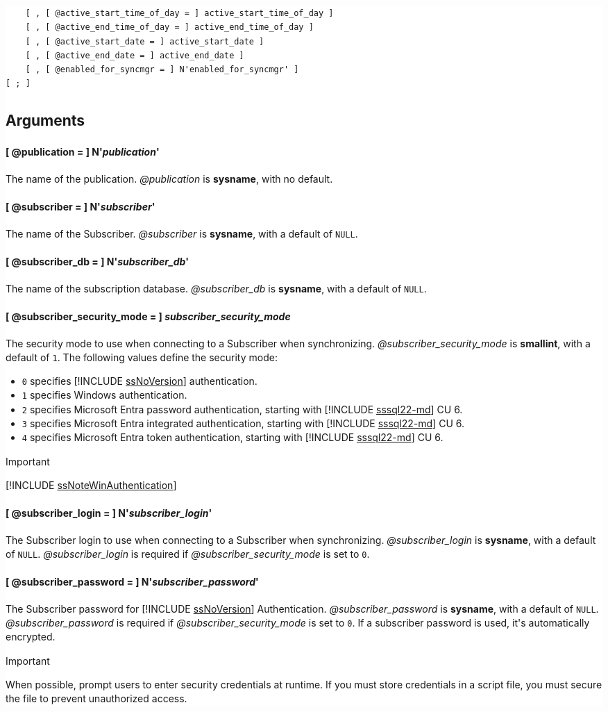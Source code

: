 ```syntaxsql
    [ , [ @active_start_time_of_day = ] active_start_time_of_day ]
    [ , [ @active_end_time_of_day = ] active_end_time_of_day ]
    [ , [ @active_start_date = ] active_start_date ]
    [ , [ @active_end_date = ] active_end_date ]
    [ , [ @enabled_for_syncmgr = ] N'enabled_for_syncmgr' ]
[ ; ]
```

## Arguments

#### [ @publication = ] N'*publication*'

The name of the publication. *@publication* is **sysname**, with no default.

#### [ @subscriber = ] N'*subscriber*'

The name of the Subscriber. *@subscriber* is **sysname**, with a default of `NULL`.

#### [ @subscriber_db = ] N'*subscriber_db*'

The name of the subscription database. *@subscriber_db* is **sysname**, with a default of `NULL`.

#### [ @subscriber_security_mode = ] *subscriber_security_mode*

The security mode to use when connecting to a Subscriber when synchronizing. *@subscriber_security_mode* is **smallint**, with a default of `1`. The following values define the security mode:

- `0` specifies [!INCLUDE [ssNoVersion](../../includes/ssnoversion-md.md)] authentication.
- `1` specifies Windows authentication.
- `2` specifies Microsoft Entra password authentication, starting with [!INCLUDE [sssql22-md](../../includes/sssql22-md.md)] CU 6.
- `3` specifies Microsoft Entra integrated authentication, starting with [!INCLUDE [sssql22-md](../../includes/sssql22-md.md)] CU 6.
- `4` specifies Microsoft Entra token authentication, starting with [!INCLUDE [sssql22-md](../../includes/sssql22-md.md)] CU 6.

> [!IMPORTANT]  
> [!INCLUDE [ssNoteWinAuthentication](../../includes/ssnotewinauthentication-md.md)]

#### [ @subscriber_login = ] N'*subscriber_login*'

The Subscriber login to use when connecting to a Subscriber when synchronizing. *@subscriber_login* is **sysname**, with a default of `NULL`. *@subscriber_login* is required if *@subscriber_security_mode* is set to `0`.

#### [ @subscriber_password = ] N'*subscriber_password*'

The Subscriber password for [!INCLUDE [ssNoVersion](../../includes/ssnoversion-md.md)] Authentication. *@subscriber_password* is **sysname**, with a default of `NULL`. *@subscriber_password* is required if *@subscriber_security_mode* is set to `0`. If a subscriber password is used, it's automatically encrypted.

> [!IMPORTANT]  
> When possible, prompt users to enter security credentials at runtime. If you must store credentials in a script file, you must secure the file to prevent unauthorized access.
